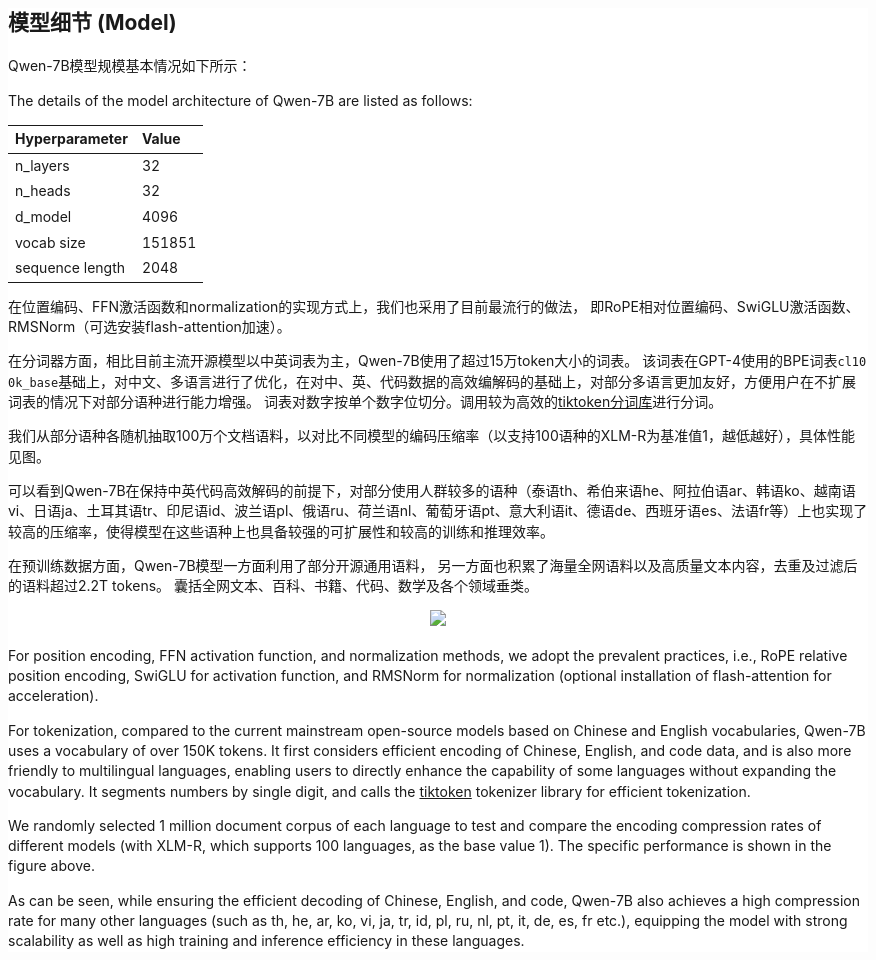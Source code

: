 ## 模型细节 (Model)

Qwen-7B模型规模基本情况如下所示：

The details of the model architecture of Qwen-7B are listed as follows:

| Hyperparameter  |  Value |
|:----------------|:-------|
|    n_layers     |     32 |
|     n_heads     |     32 |
|     d_model     |   4096 |
|   vocab size    | 151851 |
| sequence length |   2048 |

在位置编码、FFN激活函数和normalization的实现方式上，我们也采用了目前最流行的做法，
即RoPE相对位置编码、SwiGLU激活函数、RMSNorm（可选安装flash-attention加速）。

在分词器方面，相比目前主流开源模型以中英词表为主，Qwen-7B使用了超过15万token大小的词表。 该词表在GPT-4使用的BPE词表`cl100k_base`基础上，对中文、多语言进行了优化，在对中、英、代码数据的高效编解码的基础上，对部分多语言更加友好，方便用户在不扩展词表的情况下对部分语种进行能力增强。
词表对数字按单个数字位切分。调用较为高效的[tiktoken分词库](https://github.com/openai/tiktoken)进行分词。

我们从部分语种各随机抽取100万个文档语料，以对比不同模型的编码压缩率（以支持100语种的XLM-R为基准值1，越低越好），具体性能见图。

可以看到Qwen-7B在保持中英代码高效解码的前提下，对部分使用人群较多的语种（泰语th、希伯来语he、阿拉伯语ar、韩语ko、越南语vi、日语ja、土耳其语tr、印尼语id、波兰语pl、俄语ru、荷兰语nl、葡萄牙语pt、意大利语it、德语de、西班牙语es、法语fr等）上也实现了较高的压缩率，使得模型在这些语种上也具备较强的可扩展性和较高的训练和推理效率。

在预训练数据方面，Qwen-7B模型一方面利用了部分开源通用语料，
另一方面也积累了海量全网语料以及高质量文本内容，去重及过滤后的语料超过2.2T tokens。
囊括全网文本、百科、书籍、代码、数学及各个领域垂类。

<p align="center">
    <img src="assets/tokenizer.png" style="width: 1200px"/>
<p>

For position encoding, FFN activation function, and normalization methods, we adopt the prevalent practices, i.e., RoPE relative position encoding, SwiGLU for activation function, and RMSNorm for normalization (optional installation of flash-attention for acceleration).

For tokenization, compared to the current mainstream open-source models based on Chinese and English vocabularies, Qwen-7B uses a vocabulary of over 150K tokens. It first considers efficient encoding of Chinese, English, and code data, and is also more friendly to multilingual languages, enabling users to directly enhance the capability of some languages without expanding the vocabulary. It segments numbers by single digit, and calls the [tiktoken](https://github.com/openai/tiktoken) tokenizer library for efficient tokenization.

We randomly selected 1 million document corpus of each language to test and compare the encoding compression rates of different models (with XLM-R, which supports 100 languages, as the base value 1). The specific performance is shown in the figure above.

As can be seen, while ensuring the efficient decoding of Chinese, English, and code, Qwen-7B also achieves a high compression rate for many other languages (such as th, he, ar, ko, vi, ja, tr, id, pl, ru, nl, pt, it, de, es, fr etc.), equipping the model with strong scalability as well as high training and inference efficiency in these languages.
